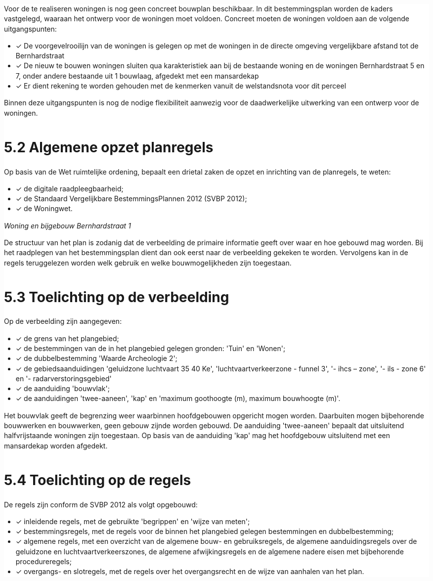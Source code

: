Voor de te realiseren woningen is nog geen concreet bouwplan beschikbaar. In dit bestemmingsplan worden de kaders vastgelegd, waaraan het ontwerp voor de woningen moet voldoen. Concreet moeten de woningen voldoen aan de volgende uitgangspunten:

- ✓ De voorgevelrooilijn van de woningen is gelegen op met de woningen in de directe omgeving vergelijkbare afstand tot de Bernhardstraat
- ✓ De nieuw te bouwen woningen sluiten qua karakteristiek aan bij de bestaande woning en de woningen Bernhardstraat 5 en 7, onder andere bestaande uit 1 bouwlaag, afgedekt met een mansardekap
- ✓ Er dient rekening te worden gehouden met de kenmerken vanuit de welstandsnota voor dit perceel

Binnen deze uitgangspunten is nog de nodige flexibiliteit aanwezig voor de daadwerkelijke uitwerking van een ontwerp voor de woningen.

# <span id="page-34-2"></span>5.2 Algemene opzet planregels

Op basis van de Wet ruimtelijke ordening, bepaalt een drietal zaken de opzet en inrichting van de planregels, te weten:

- ✓ de digitale raadpleegbaarheid;
- ✓ de Standaard Vergelijkbare BestemmingsPlannen 2012 (SVBP 2012);
- ✓ de Woningwet.

*Woning en bijgebouw Bernhardstraat 1*

De structuur van het plan is zodanig dat de verbeelding de primaire informatie geeft over waar en hoe gebouwd mag worden. Bij het raadplegen van het bestemmingsplan dient dan ook eerst naar de verbeelding gekeken te worden. Vervolgens kan in de regels teruggelezen worden welk gebruik en welke bouwmogelijkheden zijn toegestaan.

# <span id="page-35-0"></span>5.3 Toelichting op de verbeelding

Op de verbeelding zijn aangegeven:

- ✓ de grens van het plangebied;
- ✓ de bestemmingen van de in het plangebied gelegen gronden: 'Tuin' en 'Wonen';
- ✓ de dubbelbestemming 'Waarde Archeologie 2';
- ✓ de gebiedsaanduidingen 'geluidzone luchtvaart 35 40 Ke', 'luchtvaartverkeerzone - funnel 3', '- ihcs – zone', '- ils - zone 6' en '- radarverstoringsgebied'
- ✓ de aanduiding 'bouwvlak';
- ✓ de aanduidingen 'twee-aaneen', 'kap' en 'maximum goothoogte (m), maximum bouwhoogte (m)'.

Het bouwvlak geeft de begrenzing weer waarbinnen hoofdgebouwen opgericht mogen worden. Daarbuiten mogen bijbehorende bouwwerken en bouwwerken, geen gebouw zijnde worden gebouwd. De aanduiding 'twee-aaneen' bepaalt dat uitsluitend halfvrijstaande woningen zijn toegestaan. Op basis van de aanduiding 'kap' mag het hoofdgebouw uitsluitend met een mansardekap worden afgedekt.

# <span id="page-35-1"></span>5.4 Toelichting op de regels

De regels zijn conform de SVBP 2012 als volgt opgebouwd:

- ✓ inleidende regels, met de gebruikte 'begrippen' en 'wijze van meten';
- ✓ bestemmingsregels, met de regels voor de binnen het plangebied gelegen bestemmingen en dubbelbestemming;
- ✓ algemene regels, met een overzicht van de algemene bouw- en gebruiksregels, de algemene aanduidingsregels over de geluidzone en luchtvaartverkeerszones, de algemene afwijkingsregels en de algemene nadere eisen met bijbehorende procedureregels;
- ✓ overgangs- en slotregels, met de regels over het overgangsrecht en de wijze van aanhalen van het plan.
